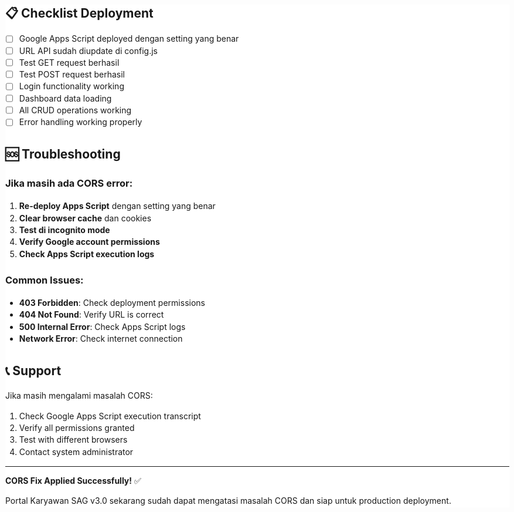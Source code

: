 ## 📋 Checklist Deployment

- [ ] Google Apps Script deployed dengan setting yang benar
- [ ] URL API sudah diupdate di config.js
- [ ] Test GET request berhasil
- [ ] Test POST request berhasil
- [ ] Login functionality working
- [ ] Dashboard data loading
- [ ] All CRUD operations working
- [ ] Error handling working properly

## 🆘 Troubleshooting

### Jika masih ada CORS error:
1. **Re-deploy Apps Script** dengan setting yang benar
2. **Clear browser cache** dan cookies
3. **Test di incognito mode**
4. **Verify Google account permissions**
5. **Check Apps Script execution logs**

### Common Issues:
- **403 Forbidden**: Check deployment permissions
- **404 Not Found**: Verify URL is correct
- **500 Internal Error**: Check Apps Script logs
- **Network Error**: Check internet connection

## 📞 Support

Jika masih mengalami masalah CORS:
1. Check Google Apps Script execution transcript
2. Verify all permissions granted
3. Test with different browsers
4. Contact system administrator

---

**CORS Fix Applied Successfully!** ✅

Portal Karyawan SAG v3.0 sekarang sudah dapat mengatasi masalah CORS dan siap untuk production deployment.
